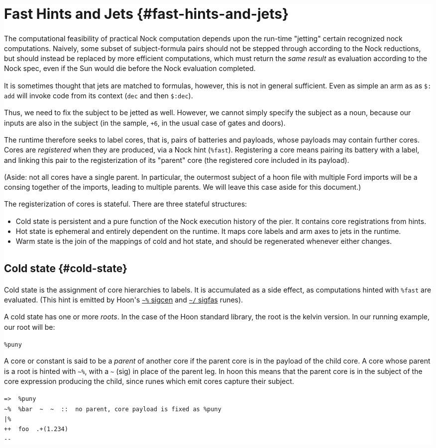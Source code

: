 # Fast Hints and Jets {#fast-hints-and-jets}

The computational feasibility of practical Nock computation depends upon the run-time "jetting" certain recognized nock computations. Naively, some subset of subject-formula pairs should not be stepped through according to the Nock reductions, but should instead be replaced by more efficient computations, which must return the *same result* as evaluation according to the Nock spec, even if the Sun would die before the Nock evaluation completed.

It is sometimes thought that jets are matched to formulas, however, this is not in general sufficient. Even as simple an arm as as `$:add` will invoke code from its context (`dec` and then `$:dec`).

Thus, we need to fix the subject to be jetted as well. However, we cannot simply specify the subject as a noun, because our inputs are also in the subject (in the sample, `+6`, in the usual case of gates and doors).

The runtime therefore seeks to label cores, that is, pairs of batteries and payloads, whose payloads may contain further cores. Cores are *registered* when they are produced, via a Nock hint (`%fast`). Registering a core means pairing its battery with a label, and linking this pair to the registerization of its "parent" core (the registered core included in its payload).

(Aside: not all cores have a single parent. In particular, the outermost subject of a hoon file with multiple Ford imports will be a consing together of the imports, leading to multiple parents. We will leave this case aside for this document.)

The registerization of cores is stateful. There are three stateful structures:
- Cold state is persistent and a pure function of the Nock execution history of the pier. It contains core registrations from hints.
- Hot state is ephemeral and entirely dependent on the runtime. It maps core labels and arm axes to jets in the runtime.
- Warm state is the join of the mappings of cold and hot state, and should be regenerated whenever either changes.

## Cold state {#cold-state}

Cold state is the assignment of core hierarchies to labels. It is accumulated as a side effect, as computations hinted with `%fast` are evaluated. (This hint is emitted by Hoon's [`~%` sigcen](../../hoon/reference/rune/sig.md#-sigcen) and [`~/` sigfas](../../hoon/reference/rune/sig.md#-sigfas) runes).

A cold state has one or more *roots*. In the case of the Hoon standard library, the root is the kelvin version. In our running example, our root will be:

```hoon
%puny
```
A core or constant is said to be a *parent* of another core if the parent core is in the payload of the child core. A core whose parent is a root is hinted with `~%`, with a `~` (sig) in place of the parent leg. In hoon this means that the parent core is in the subject of the core expression producing the child, since runes which emit cores capture their subject.

```hoon
=>  %puny
~%  %bar  ~  ~  ::  no parent, core payload is fixed as %puny
|%
++  foo  .+(1.234)
--
```
